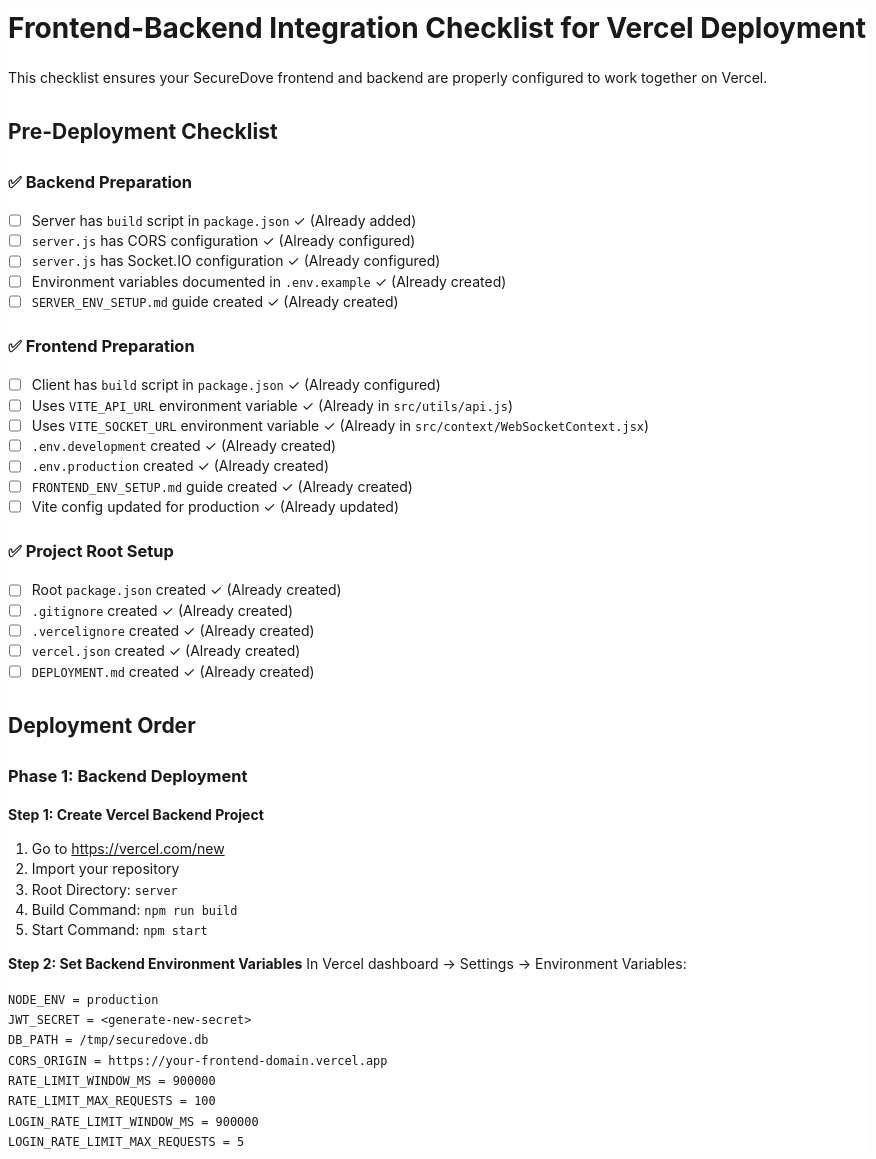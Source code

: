 # Frontend-Backend Integration Checklist for Vercel Deployment

This checklist ensures your SecureDove frontend and backend are properly configured to work together on Vercel.

## Pre-Deployment Checklist

### ✅ Backend Preparation
- [ ] Server has `build` script in `package.json` ✓ (Already added)
- [ ] `server.js` has CORS configuration ✓ (Already configured)
- [ ] `server.js` has Socket.IO configuration ✓ (Already configured)
- [ ] Environment variables documented in `.env.example` ✓ (Already created)
- [ ] `SERVER_ENV_SETUP.md` guide created ✓ (Already created)

### ✅ Frontend Preparation
- [ ] Client has `build` script in `package.json` ✓ (Already configured)
- [ ] Uses `VITE_API_URL` environment variable ✓ (Already in `src/utils/api.js`)
- [ ] Uses `VITE_SOCKET_URL` environment variable ✓ (Already in `src/context/WebSocketContext.jsx`)
- [ ] `.env.development` created ✓ (Already created)
- [ ] `.env.production` created ✓ (Already created)
- [ ] `FRONTEND_ENV_SETUP.md` guide created ✓ (Already created)
- [ ] Vite config updated for production ✓ (Already updated)

### ✅ Project Root Setup
- [ ] Root `package.json` created ✓ (Already created)
- [ ] `.gitignore` created ✓ (Already created)
- [ ] `.vercelignore` created ✓ (Already created)
- [ ] `vercel.json` created ✓ (Already created)
- [ ] `DEPLOYMENT.md` created ✓ (Already created)

## Deployment Order

### Phase 1: Backend Deployment

**Step 1: Create Vercel Backend Project**
1. Go to https://vercel.com/new
2. Import your repository
3. Root Directory: `server`
4. Build Command: `npm run build`
5. Start Command: `npm start`

**Step 2: Set Backend Environment Variables**
In Vercel dashboard → Settings → Environment Variables:

```
NODE_ENV = production
JWT_SECRET = <generate-new-secret>
DB_PATH = /tmp/securedove.db
CORS_ORIGIN = https://your-frontend-domain.vercel.app
RATE_LIMIT_WINDOW_MS = 900000
RATE_LIMIT_MAX_REQUESTS = 100
LOGIN_RATE_LIMIT_WINDOW_MS = 900000
LOGIN_RATE_LIMIT_MAX_REQUESTS = 5
```
